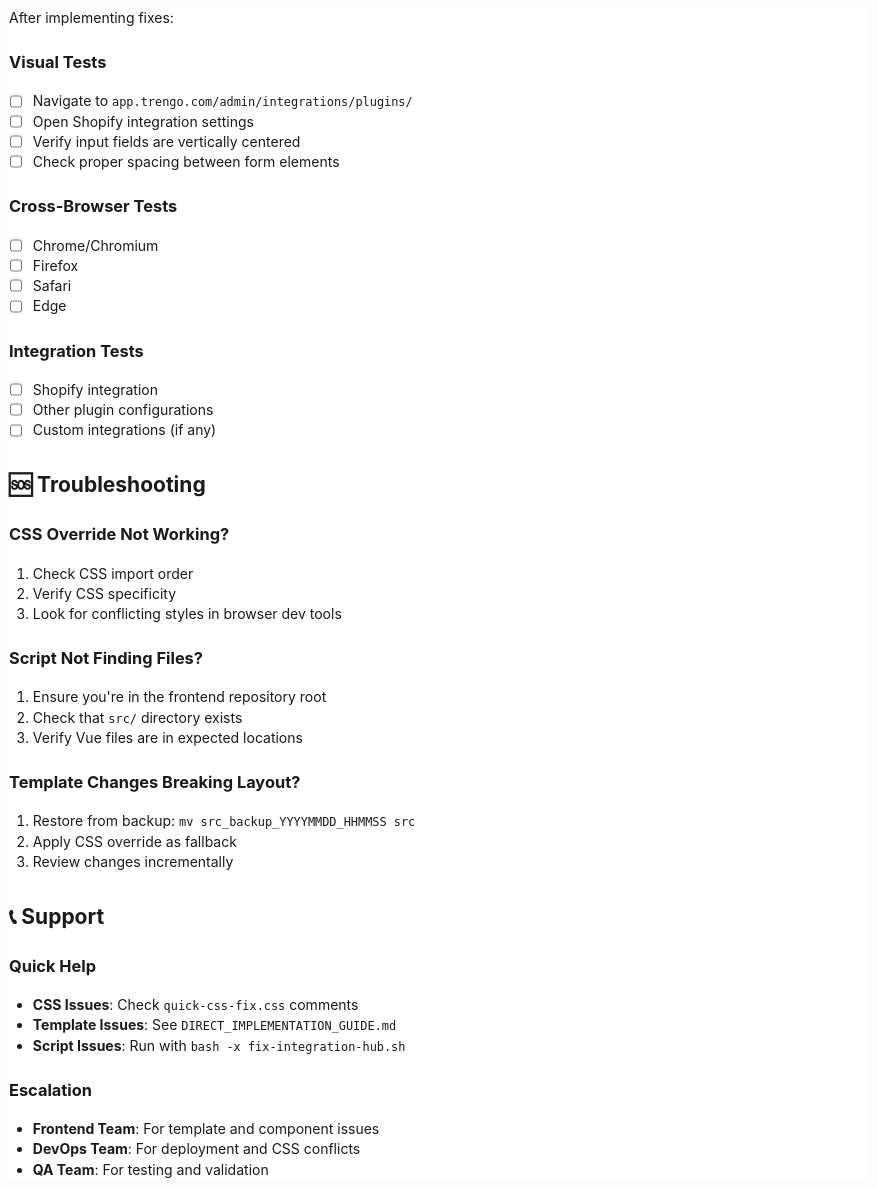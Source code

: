 After implementing fixes:

### Visual Tests
- [ ] Navigate to `app.trengo.com/admin/integrations/plugins/`
- [ ] Open Shopify integration settings
- [ ] Verify input fields are vertically centered
- [ ] Check proper spacing between form elements

### Cross-Browser Tests
- [ ] Chrome/Chromium
- [ ] Firefox
- [ ] Safari
- [ ] Edge

### Integration Tests
- [ ] Shopify integration
- [ ] Other plugin configurations
- [ ] Custom integrations (if any)

## 🆘 Troubleshooting

### CSS Override Not Working?
1. Check CSS import order
2. Verify CSS specificity
3. Look for conflicting styles in browser dev tools

### Script Not Finding Files?
1. Ensure you're in the frontend repository root
2. Check that `src/` directory exists
3. Verify Vue files are in expected locations

### Template Changes Breaking Layout?
1. Restore from backup: `mv src_backup_YYYYMMDD_HHMMSS src`
2. Apply CSS override as fallback
3. Review changes incrementally

## 📞 Support

### Quick Help
- **CSS Issues**: Check `quick-css-fix.css` comments
- **Template Issues**: See `DIRECT_IMPLEMENTATION_GUIDE.md`
- **Script Issues**: Run with `bash -x fix-integration-hub.sh`

### Escalation
- **Frontend Team**: For template and component issues
- **DevOps Team**: For deployment and CSS conflicts
- **QA Team**: For testing and validation
